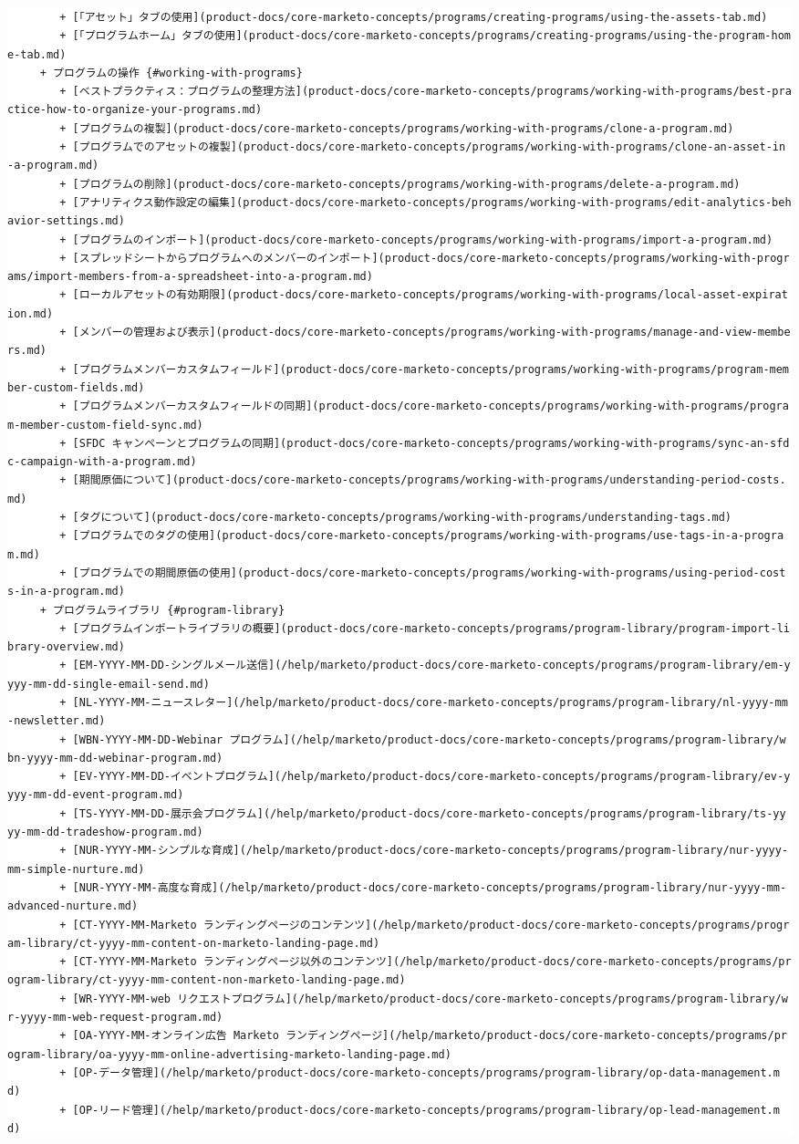             + [「アセット」タブの使用](product-docs/core-marketo-concepts/programs/creating-programs/using-the-assets-tab.md)
            + [「プログラムホーム」タブの使用](product-docs/core-marketo-concepts/programs/creating-programs/using-the-program-home-tab.md)
         + プログラムの操作 {#working-with-programs}
            + [ベストプラクティス：プログラムの整理方法](product-docs/core-marketo-concepts/programs/working-with-programs/best-practice-how-to-organize-your-programs.md)
            + [プログラムの複製](product-docs/core-marketo-concepts/programs/working-with-programs/clone-a-program.md)
            + [プログラムでのアセットの複製](product-docs/core-marketo-concepts/programs/working-with-programs/clone-an-asset-in-a-program.md)
            + [プログラムの削除](product-docs/core-marketo-concepts/programs/working-with-programs/delete-a-program.md)
            + [アナリティクス動作設定の編集](product-docs/core-marketo-concepts/programs/working-with-programs/edit-analytics-behavior-settings.md)
            + [プログラムのインポート](product-docs/core-marketo-concepts/programs/working-with-programs/import-a-program.md)
            + [スプレッドシートからプログラムへのメンバーのインポート](product-docs/core-marketo-concepts/programs/working-with-programs/import-members-from-a-spreadsheet-into-a-program.md)
            + [ローカルアセットの有効期限](product-docs/core-marketo-concepts/programs/working-with-programs/local-asset-expiration.md)
            + [メンバーの管理および表示](product-docs/core-marketo-concepts/programs/working-with-programs/manage-and-view-members.md)
            + [プログラムメンバーカスタムフィールド](product-docs/core-marketo-concepts/programs/working-with-programs/program-member-custom-fields.md)
            + [プログラムメンバーカスタムフィールドの同期](product-docs/core-marketo-concepts/programs/working-with-programs/program-member-custom-field-sync.md)
            + [SFDC キャンペーンとプログラムの同期](product-docs/core-marketo-concepts/programs/working-with-programs/sync-an-sfdc-campaign-with-a-program.md)
            + [期間原価について](product-docs/core-marketo-concepts/programs/working-with-programs/understanding-period-costs.md)
            + [タグについて](product-docs/core-marketo-concepts/programs/working-with-programs/understanding-tags.md)
            + [プログラムでのタグの使用](product-docs/core-marketo-concepts/programs/working-with-programs/use-tags-in-a-program.md)
            + [プログラムでの期間原価の使用](product-docs/core-marketo-concepts/programs/working-with-programs/using-period-costs-in-a-program.md)
         + プログラムライブラリ {#program-library}
            + [プログラムインポートライブラリの概要](product-docs/core-marketo-concepts/programs/program-library/program-import-library-overview.md)
            + [EM-YYYY-MM-DD-シングルメール送信](/help/marketo/product-docs/core-marketo-concepts/programs/program-library/em-yyyy-mm-dd-single-email-send.md)
            + [NL-YYYY-MM-ニュースレター](/help/marketo/product-docs/core-marketo-concepts/programs/program-library/nl-yyyy-mm-newsletter.md)
            + [WBN-YYYY-MM-DD-Webinar プログラム](/help/marketo/product-docs/core-marketo-concepts/programs/program-library/wbn-yyyy-mm-dd-webinar-program.md)
            + [EV-YYYY-MM-DD-イベントプログラム](/help/marketo/product-docs/core-marketo-concepts/programs/program-library/ev-yyyy-mm-dd-event-program.md)
            + [TS-YYYY-MM-DD-展示会プログラム](/help/marketo/product-docs/core-marketo-concepts/programs/program-library/ts-yyyy-mm-dd-tradeshow-program.md)
            + [NUR-YYYY-MM-シンプルな育成](/help/marketo/product-docs/core-marketo-concepts/programs/program-library/nur-yyyy-mm-simple-nurture.md)
            + [NUR-YYYY-MM-高度な育成](/help/marketo/product-docs/core-marketo-concepts/programs/program-library/nur-yyyy-mm-advanced-nurture.md)
            + [CT-YYYY-MM-Marketo ランディングページのコンテンツ](/help/marketo/product-docs/core-marketo-concepts/programs/program-library/ct-yyyy-mm-content-on-marketo-landing-page.md)
            + [CT-YYYY-MM-Marketo ランディングページ以外のコンテンツ](/help/marketo/product-docs/core-marketo-concepts/programs/program-library/ct-yyyy-mm-content-non-marketo-landing-page.md)
            + [WR-YYYY-MM-web リクエストプログラム](/help/marketo/product-docs/core-marketo-concepts/programs/program-library/wr-yyyy-mm-web-request-program.md)
            + [OA-YYYY-MM-オンライン広告 Marketo ランディングページ](/help/marketo/product-docs/core-marketo-concepts/programs/program-library/oa-yyyy-mm-online-advertising-marketo-landing-page.md)
            + [OP-データ管理](/help/marketo/product-docs/core-marketo-concepts/programs/program-library/op-data-management.md)
            + [OP-リード管理](/help/marketo/product-docs/core-marketo-concepts/programs/program-library/op-lead-management.md)